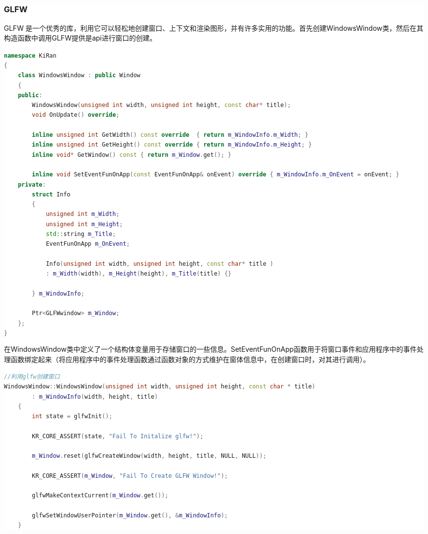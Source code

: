 ### GLFW

GLFW 是一个优秀的库，利用它可以轻松地创建窗口、上下文和渲染图形，并有许多实用的功能。首先创建WindowsWindow类，然后在其构造函数中调用GLFW提供是api进行窗口的创建。

```c++
namespace KiRan
{
	class WindowsWindow : public Window
	{
	public:
		WindowsWindow(unsigned int width, unsigned int height, const char* title);
		void OnUpdate() override;

		inline unsigned int GetWidth() const override  { return m_WindowInfo.m_Width; }
		inline unsigned int GetHeight() const override { return m_WindowInfo.m_Height; }
		inline void* GetWindow() const { return m_Window.get(); }

		inline void SetEventFunOnApp(const EventFunOnApp& onEvent) override { m_WindowInfo.m_OnEvent = onEvent; }
	private:
		struct Info
		{
			unsigned int m_Width;
			unsigned int m_Height;
			std::string m_Title;
			EventFunOnApp m_OnEvent;

			Info(unsigned int width, unsigned int height, const char* title ) 
			: m_Width(width), m_Height(height), m_Title(title) {}

		} m_WindowInfo;

		Ptr<GLFWwindow> m_Window;
	};
}

```

在WindowsWindow类中定义了一个结构体变量用于存储窗口的一些信息。SetEventFunOnApp函数用于将窗口事件和应用程序中的事件处理函数绑定起来（将应用程序中的事件处理函数通过函数对象的方式维护在窗体信息中，在创建窗口时，对其进行调用）。

````c++
//利用glfw创建窗口
WindowsWindow::WindowsWindow(unsigned int width, unsigned int height, const char * title)
		: m_WindowInfo(width, height, title)
	{
		int state = glfwInit();

		KR_CORE_ASSERT(state, "Fail To Initalize glfw!");

		m_Window.reset(glfwCreateWindow(width, height, title, NULL, NULL));

		KR_CORE_ASSERT(m_Window, "Fail To Create GLFW Window!");
            
        glfwMakeContextCurrent(m_Window.get());

		glfwSetWindowUserPointer(m_Window.get(), &m_WindowInfo);
	}
````

